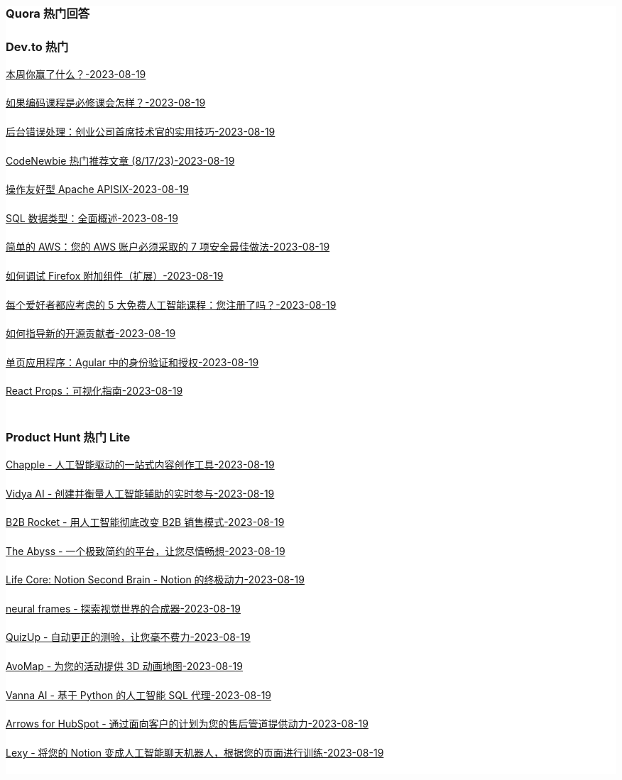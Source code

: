 



###  Quora 热门回答







###  Dev.to 热门

<a target=_blank rel=nofollow href="https://dev.to/devteam/what-was-your-win-this-week-6ff" >本周你赢了什么？-2023-08-19</a><br/><br/><a target=_blank rel=nofollow href="https://dev.to/devteam/what-if-coding-classes-were-mandatory-4jd5" >如果编码课程是必修课会怎样？-2023-08-19</a><br/><br/><a target=_blank rel=nofollow href="https://dev.to/ctrlaltvictoria/backend-error-handling-practical-tips-from-a-startup-cto-h6" >后台错误处理：创业公司首席技术官的实用技巧-2023-08-19</a><br/><br/><a target=_blank rel=nofollow href="https://dev.to/codenewbieteam/top-featured-codenewbie-posts-81723-48i4" >CodeNewbie 热门推荐文章 (8/17/23)-2023-08-19</a><br/><br/><a target=_blank rel=nofollow href="https://dev.to/apisix/ops-friendly-apache-apisix-2b8c" >操作友好型 Apache APISIX-2023-08-19</a><br/><br/><a target=_blank rel=nofollow href="https://dev.to/elvescmd/sql-data-types-a-comprehensive-overview-a3" >SQL 数据类型：全面概述-2023-08-19</a><br/><br/><a target=_blank rel=nofollow href="https://dev.to/aws-builders/simple-aws-7-must-do-security-best-practices-for-your-aws-account-4jjn" >简单的 AWS：您的 AWS 账户必须采取的 7 项安全最佳做法-2023-08-19</a><br/><br/><a target=_blank rel=nofollow href="https://dev.to/nickytonline/how-to-debug-a-firefox-add-on-extension-489f" >如何调试 Firefox 附加组件（扩展）-2023-08-19</a><br/><br/><a target=_blank rel=nofollow href="https://dev.to/thenomadevel/top-5-ai-courses-every-enthusiast-should-consider-have-you-enrolled-yet-4k99" >每个爱好者都应考虑的 5 大免费人工智能课程：您注册了吗？-2023-08-19</a><br/><br/><a target=_blank rel=nofollow href="https://dev.to/opensauced/how-to-mentor-new-open-source-contributors-426p" >如何指导新的开源贡献者-2023-08-19</a><br/><br/><a target=_blank rel=nofollow href="https://dev.to/brainiacneit/single-page-application-authentication-and-authorization-in-agularjs-54i2" >单页应用程序：Agular 中的身份验证和授权-2023-08-19</a><br/><br/><a target=_blank rel=nofollow href="https://dev.to/reedbarger/react-props-a-visual-guide-3gcc" >React Props：可视化指南-2023-08-19</a><br/><br/>





###  Product Hunt 热门 Lite

<a target=_blank rel=nofollow href="https://chapple.ai/" >Chapple - 人工智能驱动的一站式内容创作工具-2023-08-19</a><br/><br/><a target=_blank rel=nofollow href="https://www.ai.vidya.us/" >Vidya AI - 创建并衡量人工智能辅助的实时参与-2023-08-19</a><br/><br/><a target=_blank rel=nofollow href="https://www.b2brocket.ai/" >B2B Rocket - 用人工智能彻底改变 B2B 销售模式-2023-08-19</a><br/><br/><a target=_blank rel=nofollow href="https://www.theabyss.ink/" >The Abyss - 一个极致简约的平台，让您尽情畅想-2023-08-19</a><br/><br/><a target=_blank rel=nofollow href="https://onejamel.typedream.app/lifecore" >Life Core: Notion Second Brain - Notion 的终极动力-2023-08-19</a><br/><br/><a target=_blank rel=nofollow href="https://www.neuralframes.com/" >neural frames - 探索视觉世界的合成器-2023-08-19</a><br/><br/><a target=_blank rel=nofollow href="https://quizup.app/" >QuizUp - 自动更正的测验，让您毫不费力-2023-08-19</a><br/><br/><a target=_blank rel=nofollow href="https://avomap.com/" >AvoMap - 为您的活动提供 3D 动画地图-2023-08-19</a><br/><br/><a target=_blank rel=nofollow href="https://vanna.ai/" >Vanna AI - 基于 Python 的人工智能 SQL 代理-2023-08-19</a><br/><br/><a target=_blank rel=nofollow href="https://arrows.to/hubspot" >Arrows for HubSpot - 通过面向客户的计划为您的售后管道提供动力-2023-08-19</a><br/><br/><a target=_blank rel=nofollow href="https://www.lexy.so/" >Lexy - 将您的 Notion 变成人工智能聊天机器人，根据您的页面进行训练-2023-08-19</a><br/><br/>


